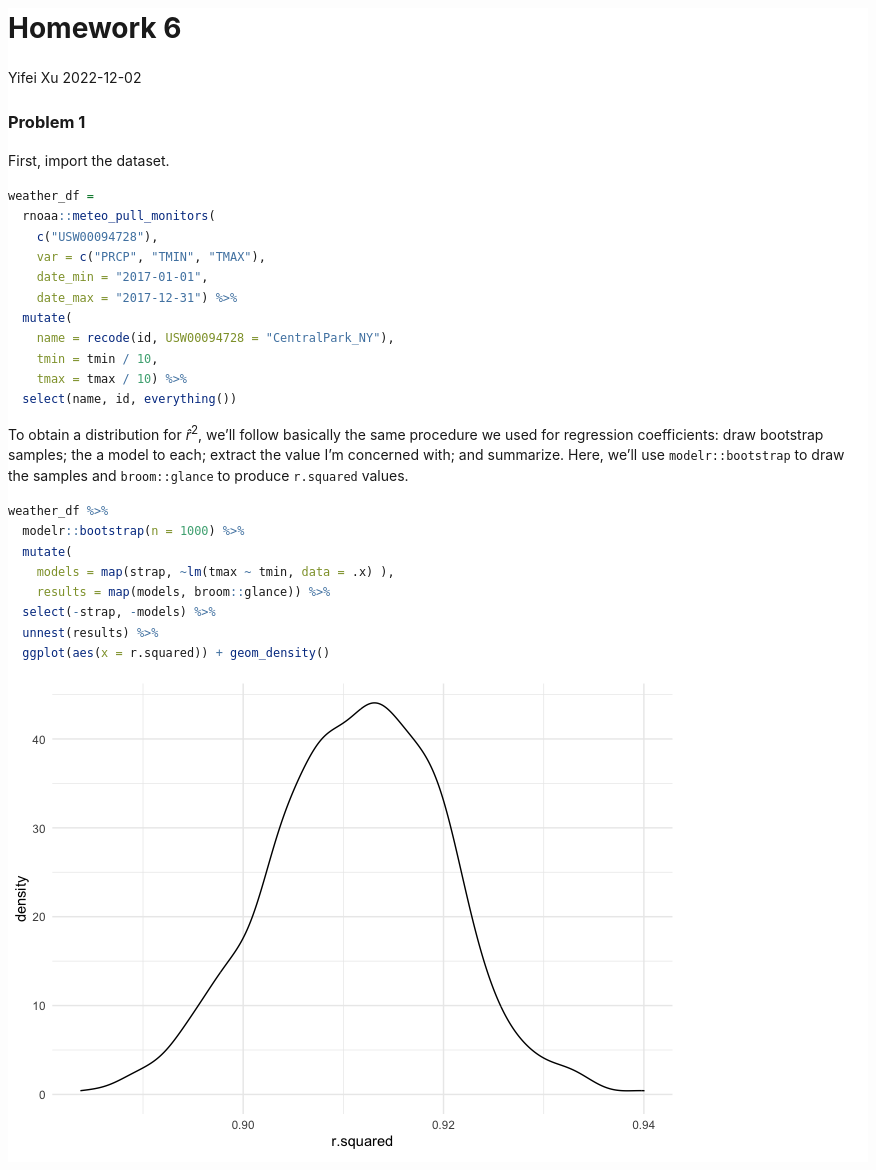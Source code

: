 Homework 6
================
Yifei Xu
2022-12-02

### Problem 1

First, import the dataset.

``` r
weather_df = 
  rnoaa::meteo_pull_monitors(
    c("USW00094728"),
    var = c("PRCP", "TMIN", "TMAX"), 
    date_min = "2017-01-01",
    date_max = "2017-12-31") %>%
  mutate(
    name = recode(id, USW00094728 = "CentralPark_NY"),
    tmin = tmin / 10,
    tmax = tmax / 10) %>%
  select(name, id, everything())
```

To obtain a distribution for $\hat{r}^2$, we’ll follow basically the
same procedure we used for regression coefficients: draw bootstrap
samples; the a model to each; extract the value I’m concerned with; and
summarize. Here, we’ll use `modelr::bootstrap` to draw the samples and
`broom::glance` to produce `r.squared` values.

``` r
weather_df %>% 
  modelr::bootstrap(n = 1000) %>% 
  mutate(
    models = map(strap, ~lm(tmax ~ tmin, data = .x) ),
    results = map(models, broom::glance)) %>% 
  select(-strap, -models) %>% 
  unnest(results) %>% 
  ggplot(aes(x = r.squared)) + geom_density()
```

![](p8105_hw6_yx2638_files/figure-gfm/unnamed-chunk-1-1.png)
